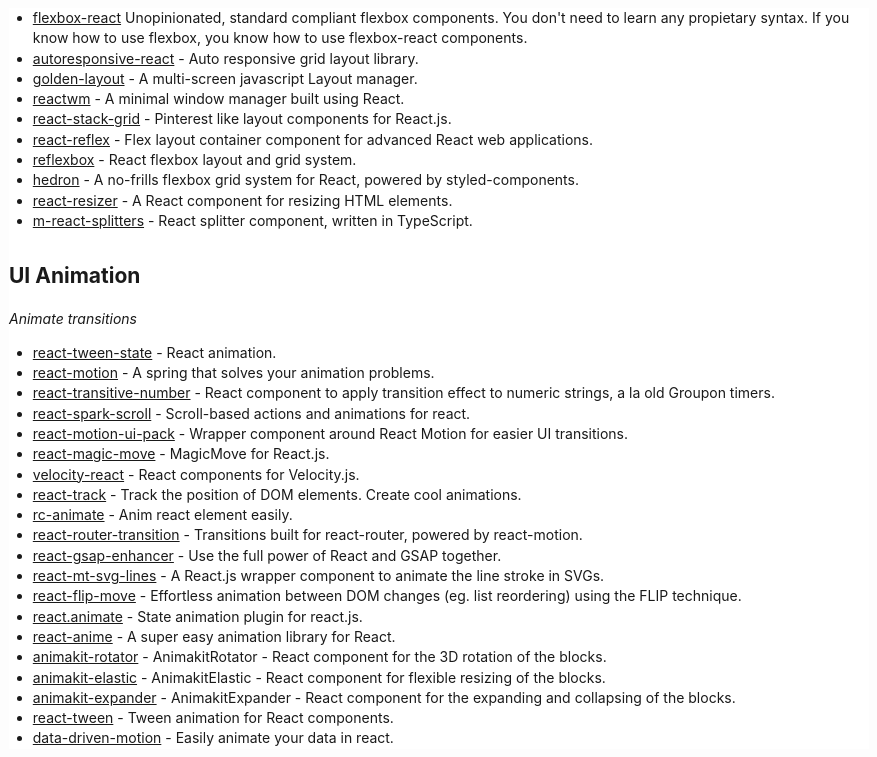 - [flexbox-react](https://github.com/nachoaIvarez/flexbox-react) Unopinionated, standard compliant flexbox components. You don't need to learn any propietary syntax. If you know how to use flexbox, you know how to use flexbox-react components.
 - [autoresponsive-react](https://github.com/xudafeng/autoresponsive-react) - Auto responsive grid layout library.
 - [golden-layout](https://github.com/deepstreamIO/golden-layout) - A multi-screen javascript Layout manager.
 - [reactwm](https://github.com/stayradiated/reactwm) - A minimal window manager built using React.
 - [react-stack-grid](https://github.com/tsuyoshiwada/react-stack-grid) - Pinterest like layout components for React.js.
 - [react-reflex](https://github.com/leefsmp/Re-Flex) - Flex layout container component for advanced React web applications.
 - [reflexbox](https://github.com/jxnblk/reflexbox) - React flexbox layout and grid system.
 - [hedron](https://github.com/JSBros/hedron) - A no-frills flexbox grid system for React, powered by styled-components.
 - [react-resizer](https://github.com/avocode/react-resizer) - A React component for resizing HTML elements.
 - [m-react-splitters](https://github.com/martinnov92/React-Splitters) - React splitter component, written in TypeScript.







## UI Animation

*Animate transitions*

 - [react-tween-state](https://github.com/chenglou/react-tween-state) - React animation.
 - [react-motion](https://github.com/chenglou/react-motion) - A spring that solves your animation problems.
 - [react-transitive-number](https://github.com/Lapple/react-transitive-number) - React component to apply transition effect to numeric strings, a la old Groupon timers.
 - [react-spark-scroll](https://github.com/gilbox/react-spark-scroll) - Scroll-based actions and animations for react.
 - [react-motion-ui-pack](https://github.com/souporserious/react-motion-ui-pack) - Wrapper component around React Motion for easier UI transitions.
 - [react-magic-move](https://github.com/ryanflorence/react-magic-move) - MagicMove for React.js.
 - [velocity-react](https://github.com/twitter-fabric/velocity-react) - React components for Velocity.js.
 - [react-track](https://github.com/gilbox/react-track) - Track the position of DOM elements. Create cool animations.
 - [rc-animate](https://github.com/react-component/animate) - Anim react element easily.
 - [react-router-transition](https://github.com/maisano/react-router-transition) - Transitions built for react-router, powered by react-motion.
 - [react-gsap-enhancer](https://github.com/azazdeaz/react-gsap-enhancer) - Use the full power of React and GSAP together.
 - [react-mt-svg-lines](https://github.com/moarwick/react-mt-svg-lines) - A React.js wrapper component to animate the line stroke in SVGs.
 - [react-flip-move](https://github.com/joshwcomeau/react-flip-move) - Effortless animation between DOM changes (eg. list reordering) using the FLIP technique.
 - [react.animate](https://github.com/Nutelac/react.animate) - State animation plugin for react.js.
 - [react-anime](https://github.com/stelatech/react-anime) - A super easy animation library for React.
 - [animakit-rotator](https://github.com/animakit/animakit-rotator) - AnimakitRotator - React component for the 3D rotation of the blocks.
 - [animakit-elastic](https://github.com/animakit/animakit-elastic) - AnimakitElastic - React component for flexible resizing of the blocks.
 - [animakit-expander](https://github.com/animakit/animakit-expander) - AnimakitExpander - React component for the expanding and collapsing of the blocks.
 - [react-tween](https://github.com/clari/react-tween) - Tween animation for React components.
 - [data-driven-motion](https://github.com/tkh44/data-driven-motion) - Easily animate your data in react.